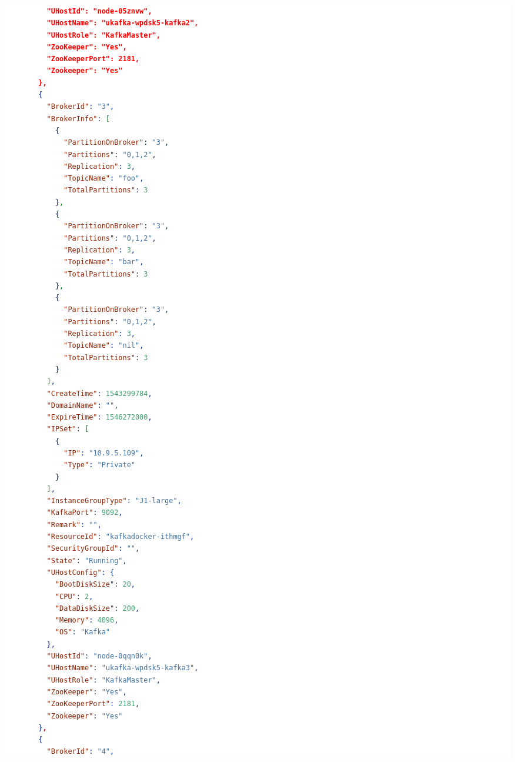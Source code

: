 ```json
          "UHostId": "node-05znvw",
          "UHostName": "ukafka-wpdsk5-kafka2",
          "UHostRole": "KafkaMaster",
          "ZooKeeper": "Yes",
          "ZooKeeperPort": 2181,
          "Zookeeper": "Yes"
        },
        {
          "BrokerId": "3",
          "BrokerInfo": [
            {
              "PartitionOnBroker": "3",
              "Partitions": "0,1,2",
              "Replication": 3,
              "TopicName": "foo",
              "TotalPartitions": 3
            },
            {
              "PartitionOnBroker": "3",
              "Partitions": "0,1,2",
              "Replication": 3,
              "TopicName": "bar",
              "TotalPartitions": 3
            },
            {
              "PartitionOnBroker": "3",
              "Partitions": "0,1,2",
              "Replication": 3,
              "TopicName": "nil",
              "TotalPartitions": 3
            }
          ],
          "CreateTime": 1543299784,
          "DomainName": "",
          "ExpireTime": 1546272000,
          "IPSet": [
            {
              "IP": "10.9.5.109",
              "Type": "Private"
            }
          ],
          "InstanceGroupType": "J1-large",
          "KafkaPort": 9092,
          "Remark": "",
          "ResourceId": "kafkadocker-ithmgf",
          "SecurityGroupId": "",
          "State": "Running",
          "UHostConfig": {
            "BootDiskSize": 20,
            "CPU": 2,
            "DataDiskSize": 200,
            "Memory": 4096,
            "OS": "Kafka"
          },
          "UHostId": "node-0qqn0k",
          "UHostName": "ukafka-wpdsk5-kafka3",
          "UHostRole": "KafkaMaster",
          "ZooKeeper": "Yes",
          "ZooKeeperPort": 2181,
          "Zookeeper": "Yes"
        },
        {
          "BrokerId": "4",
```